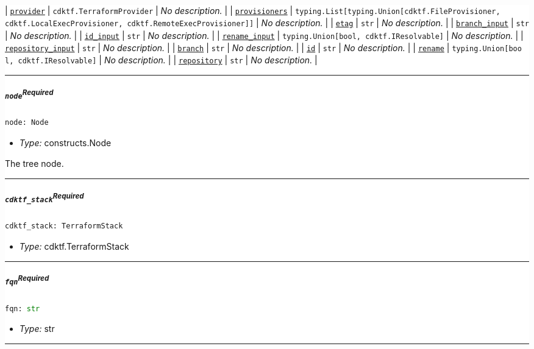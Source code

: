 | <code><a href="#@cdktf/provider-github.branchDefault.BranchDefault.property.provider">provider</a></code> | <code>cdktf.TerraformProvider</code> | *No description.* |
| <code><a href="#@cdktf/provider-github.branchDefault.BranchDefault.property.provisioners">provisioners</a></code> | <code>typing.List[typing.Union[cdktf.FileProvisioner, cdktf.LocalExecProvisioner, cdktf.RemoteExecProvisioner]]</code> | *No description.* |
| <code><a href="#@cdktf/provider-github.branchDefault.BranchDefault.property.etag">etag</a></code> | <code>str</code> | *No description.* |
| <code><a href="#@cdktf/provider-github.branchDefault.BranchDefault.property.branchInput">branch_input</a></code> | <code>str</code> | *No description.* |
| <code><a href="#@cdktf/provider-github.branchDefault.BranchDefault.property.idInput">id_input</a></code> | <code>str</code> | *No description.* |
| <code><a href="#@cdktf/provider-github.branchDefault.BranchDefault.property.renameInput">rename_input</a></code> | <code>typing.Union[bool, cdktf.IResolvable]</code> | *No description.* |
| <code><a href="#@cdktf/provider-github.branchDefault.BranchDefault.property.repositoryInput">repository_input</a></code> | <code>str</code> | *No description.* |
| <code><a href="#@cdktf/provider-github.branchDefault.BranchDefault.property.branch">branch</a></code> | <code>str</code> | *No description.* |
| <code><a href="#@cdktf/provider-github.branchDefault.BranchDefault.property.id">id</a></code> | <code>str</code> | *No description.* |
| <code><a href="#@cdktf/provider-github.branchDefault.BranchDefault.property.rename">rename</a></code> | <code>typing.Union[bool, cdktf.IResolvable]</code> | *No description.* |
| <code><a href="#@cdktf/provider-github.branchDefault.BranchDefault.property.repository">repository</a></code> | <code>str</code> | *No description.* |

---

##### `node`<sup>Required</sup> <a name="node" id="@cdktf/provider-github.branchDefault.BranchDefault.property.node"></a>

```python
node: Node
```

- *Type:* constructs.Node

The tree node.

---

##### `cdktf_stack`<sup>Required</sup> <a name="cdktf_stack" id="@cdktf/provider-github.branchDefault.BranchDefault.property.cdktfStack"></a>

```python
cdktf_stack: TerraformStack
```

- *Type:* cdktf.TerraformStack

---

##### `fqn`<sup>Required</sup> <a name="fqn" id="@cdktf/provider-github.branchDefault.BranchDefault.property.fqn"></a>

```python
fqn: str
```

- *Type:* str

---
